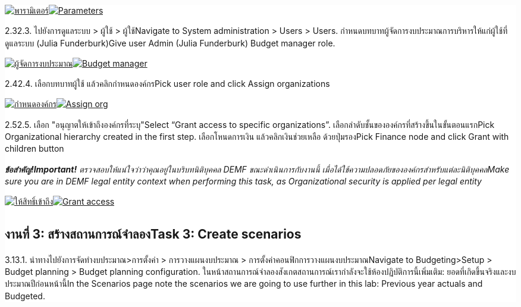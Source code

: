 <span data-ttu-id="09fe6-164">[![พารามิเตอร์](./media/screenshot11.png)](./media/screenshot11.png)</span><span class="sxs-lookup"><span data-stu-id="09fe6-164">[![Parameters](./media/screenshot11.png)](./media/screenshot11.png)</span></span> 

<span data-ttu-id="09fe6-165">2.3</span><span class="sxs-lookup"><span data-stu-id="09fe6-165">2.3.</span></span> <span data-ttu-id="09fe6-166">ไปยังการดูแลระบบ &gt; ผู้ใช้ &gt; ผู้ใช้</span><span class="sxs-lookup"><span data-stu-id="09fe6-166">Navigate to System administration &gt; Users &gt; Users.</span></span> <span data-ttu-id="09fe6-167">กำหนดบทบาทผู้จัดการงบประมาณการบริหารให้แก่ผู้ใช้ที่ดูแลระบบ (Julia Funderburk)</span><span class="sxs-lookup"><span data-stu-id="09fe6-167">Give user Admin (Julia Funderburk) Budget manager role.</span></span> 

<span data-ttu-id="09fe6-168">[![ผู้จัดการงบประมาณ](./media/screenshot12.png)](./media/screenshot12.png)</span><span class="sxs-lookup"><span data-stu-id="09fe6-168">[![Budget manager](./media/screenshot12.png)](./media/screenshot12.png)</span></span> 

<span data-ttu-id="09fe6-169">2.4</span><span class="sxs-lookup"><span data-stu-id="09fe6-169">2.4.</span></span> <span data-ttu-id="09fe6-170">เลือกบทบาทผู้ใช้ แล้วคลิกกำหนดองค์กร</span><span class="sxs-lookup"><span data-stu-id="09fe6-170">Pick user role and click Assign organizations</span></span> 

<span data-ttu-id="09fe6-171">[![กำหนดองค์กร](./media/screenshot13.png)](./media/screenshot13.png)</span><span class="sxs-lookup"><span data-stu-id="09fe6-171">[![Assign org](./media/screenshot13.png)](./media/screenshot13.png)</span></span>

<span data-ttu-id="09fe6-172">2.5</span><span class="sxs-lookup"><span data-stu-id="09fe6-172">2.5.</span></span> <span data-ttu-id="09fe6-173">เลือก "อนุญาตให้เข้าถึงองค์กรที่ระบุ"</span><span class="sxs-lookup"><span data-stu-id="09fe6-173">Select “Grant access to specific organizations”.</span></span> <span data-ttu-id="09fe6-174">เลือกลำดับชั้นขององค์กรที่สร้างขึ้นในขั้นตอนแรก</span><span class="sxs-lookup"><span data-stu-id="09fe6-174">Pick Organizational hierarchy created in the first step.</span></span> <span data-ttu-id="09fe6-175">เลือกโหนดการเงิน แล้วคลิกเงินช่วยเหลือ ด้วยปุ่มรอง</span><span class="sxs-lookup"><span data-stu-id="09fe6-175">Pick Finance node and click Grant with children button</span></span> 

<span data-ttu-id="09fe6-176">***ข้อสำคัญ!***</span><span class="sxs-lookup"><span data-stu-id="09fe6-176">***Important!***</span></span> <span data-ttu-id="09fe6-177">*ตรวจสอบให้แน่ใจว่าว่าคุณอยู่ในบริบทนิติบุคคล DEMF ขณะดำเนินการกับงานนี้ เมื่อได้ใช้ความปลอดภัยขององค์กรสำหรับแต่ละนิติบุคคล*</span><span class="sxs-lookup"><span data-stu-id="09fe6-177">*Make sure you are in DEMF legal entity context when performing this task, as Organizational security is applied per legal entity*</span></span> 

<span data-ttu-id="09fe6-178">[![ให้สิทธิ์เข้าถึง](./media/screenshot14.png)](./media/screenshot14.png)</span><span class="sxs-lookup"><span data-stu-id="09fe6-178">[![Grant access](./media/screenshot14.png)](./media/screenshot14.png)</span></span>

## <a name="task-3-create-scenarios"></a><span data-ttu-id="09fe6-179">งานที่ 3: สร้างสถานการณ์จำลอง</span><span class="sxs-lookup"><span data-stu-id="09fe6-179">Task 3: Create scenarios</span></span>
<span data-ttu-id="09fe6-180">3.1</span><span class="sxs-lookup"><span data-stu-id="09fe6-180">3.1.</span></span> <span data-ttu-id="09fe6-181">นำทางไปยังการจัดทำงบประมาณ&gt;การตั้งค่า &gt; การวางแผนงบประมาณ &gt; การตั้งค่าคอนฟิกการวางแผนงบประมาณ</span><span class="sxs-lookup"><span data-stu-id="09fe6-181">Navigate to Budgeting&gt;Setup &gt; Budget planning &gt; Budget planning configuration.</span></span> <span data-ttu-id="09fe6-182">ในหน้าสถานการณ์จำลองสังเกตสถานการณ์เรากำลังจะใช้ห้องปฏิบัติการนี้เพิ่มเติม: ยอดที่เกิดขึ้นจริงและงบประมาณปีก่อนหน้านี้</span><span class="sxs-lookup"><span data-stu-id="09fe6-182">In the Scenarios page note the scenarios we are going to use further in this lab: Previous year actuals and Budgeted.</span></span> 
